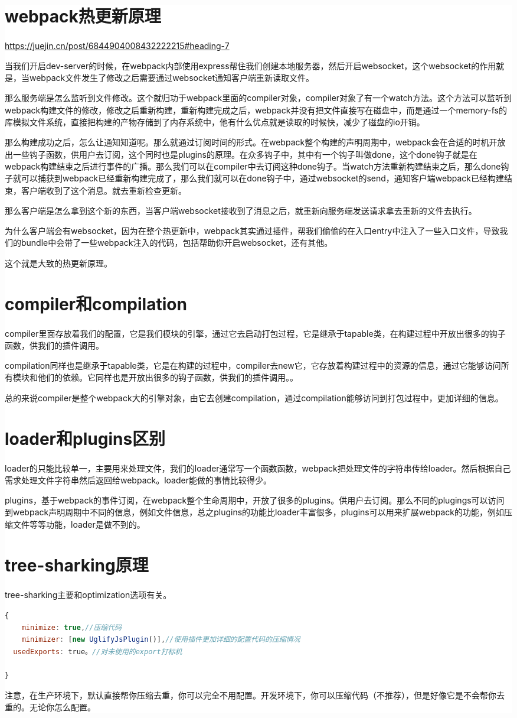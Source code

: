 

# webpack热更新原理

https://juejin.cn/post/6844904008432222215#heading-7

当我们开启dev-server的时候，在webpack内部使用express帮住我们创建本地服务器，然后开启websocket，这个websocket的作用就是，当webpack文件发生了修改之后需要通过websocket通知客户端重新读取文件。

那么服务端是怎么监听到文件修改。这个就归功于webpack里面的compiler对象，compiler对象了有一个watch方法。这个方法可以监听到webpack构建文件的修改，修改之后重新构建，重新构建完成之后，webpack并没有把文件直接写在磁盘中，而是通过一个memory-fs的库模拟文件系统，直接把构建的产物存储到了内存系统中，他有什么优点就是读取的时候快，减少了磁盘的io开销。

那么构建成功之后，怎么让通知知道呢。那么就通过订阅时间的形式。在webpack整个构建的声明周期中，webpack会在合适的时机开放出一些钩子函数，供用户去订阅，这个同时也是plugins的原理。在众多钩子中，其中有一个钩子叫做done，这个done钩子就是在webpack构建结束之后进行事件的广播。那么我们可以在compiler中去订阅这种done钩子。当watch方法重新构建结束之后，那么done钩子就可以捕获到webpack已经重新构建完成了，那么我们就可以在done钩子中，通过websocket的send，通知客户端webpack已经构建结束，客户端收到了这个消息。就去重新检查更新。

那么客户端是怎么拿到这个新的东西，当客户端websocket接收到了消息之后，就重新向服务端发送请求拿去重新的文件去执行。

为什么客户端会有websocket，因为在整个热更新中，webpack其实通过插件，帮我们偷偷的在入口entry中注入了一些入口文件，导致我们的bundle中会带了一些webpack注入的代码，包括帮助你开启websocket，还有其他。

这个就是大致的热更新原理。

# compiler和compilation

compiler里面存放着我们的配置，它是我们模块的引擎，通过它去启动打包过程，它是继承于tapable类，在构建过程中开放出很多的钩子函数，供我们的插件调用。

compilation同样也是继承于tapable类，它是在构建的过程中，compiler去new它，它存放着构建过程中的资源的信息，通过它能够访问所有模块和他们的依赖。它同样也是开放出很多的钩子函数，供我们的插件调用。。

总的来说compiler是整个webpack大的引擎对象，由它去创建compilation，通过compilation能够访问到打包过程中，更加详细的信息。

# loader和plugins区别

loader的只能比较单一，主要用来处理文件，我们的loader通常写一个函数函数，webpack把处理文件的字符串传给loader。然后根据自己需求处理文件字符串然后返回给webpack。loader能做的事情比较得少。

plugins，基于webpack的事件订阅，在webpack整个生命周期中，开放了很多的plugins。供用户去订阅。那么不同的plugings可以访问到webpack声明周期中不同的信息，例如文件信息，总之plugins的功能比loader丰富很多，plugins可以用来扩展webpack的功能，例如压缩文件等等功能，loader是做不到的。

# tree-sharking原理

tree-sharking主要和optimization选项有关。

```js
{
	minimize: true,//压缩代码
	minimizer: [new UglifyJsPlugin()],//使用插件更加详细的配置代码的压缩情况
  usedExports: true。//对未使用的export打标机

}
```

注意，在生产环境下，默认直接帮你压缩去重，你可以完全不用配置。开发环境下，你可以压缩代码（不推荐），但是好像它是不会帮你去重的。无论你怎么配置。
